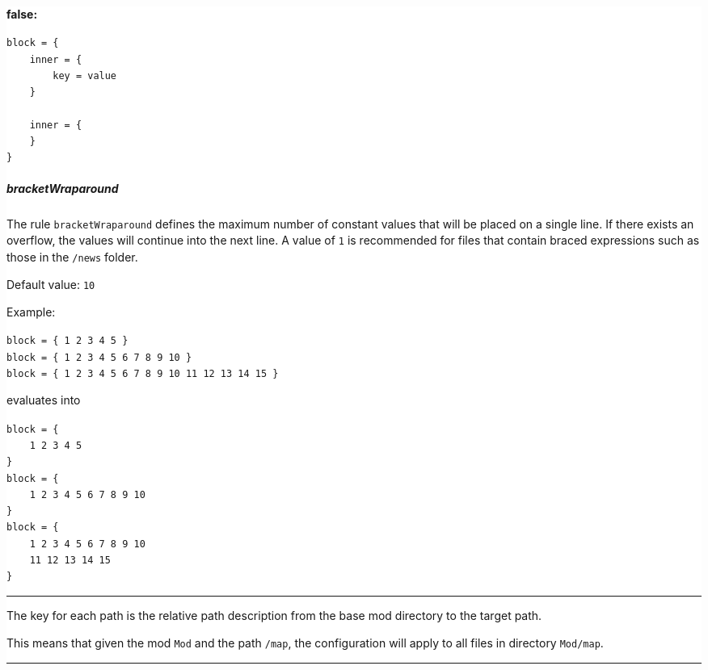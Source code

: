 **false:**

```
block = {
    inner = { 
        key = value
    }

    inner = {
    }
}
```

##### bracketWraparound

The rule `bracketWraparound` defines the maximum number of constant values that will be placed on a single line. If
there exists an overflow, the values will continue into the next line. A value of `1` is recommended for files that
contain braced expressions such as those in the `/news` folder.

Default value: `10`

Example:

```
block = { 1 2 3 4 5 }
block = { 1 2 3 4 5 6 7 8 9 10 }
block = { 1 2 3 4 5 6 7 8 9 10 11 12 13 14 15 }
```

evaluates into

```
block = {
    1 2 3 4 5
}
block = {
    1 2 3 4 5 6 7 8 9 10
}
block = {
    1 2 3 4 5 6 7 8 9 10
    11 12 13 14 15
}
```

---

The key for each path is the relative path description from the base mod directory to the target path.

This means that given the mod `Mod` and the path `/map`, the configuration will apply to all files in
directory `Mod/map`.

---

